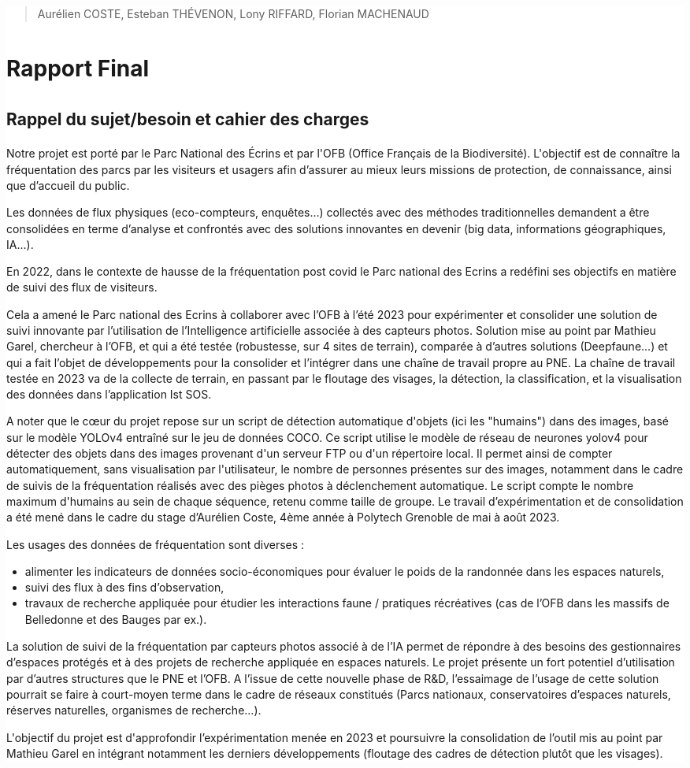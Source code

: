 > Aurélien COSTE, Esteban THÉVENON, Lony RIFFARD, Florian MACHENAUD

# Rapport Final

## Rappel du sujet/besoin et cahier des charges

Notre projet est porté par le Parc National des Écrins et par l'OFB (Office Français de la Biodiversité). L'objectif est de connaître la fréquentation des parcs par les visiteurs et usagers afin d’assurer au mieux leurs missions de protection, de connaissance, ainsi que d’accueil du public.

Les données de flux physiques (eco-compteurs, enquêtes…) collectés avec des méthodes traditionnelles demandent a être consolidées en terme d’analyse et confrontés avec des solutions innovantes en devenir (big data, informations géographiques, IA...).

En 2022, dans le contexte de hausse de la fréquentation post covid le Parc national des Ecrins a redéfini ses objectifs en matière de suivi des flux de visiteurs.

Cela a amené le Parc national des Ecrins à collaborer avec l’OFB à l’été 2023 pour expérimenter et consolider une solution de suivi innovante par l’utilisation de l’Intelligence artificielle associée à des capteurs photos. Solution mise au point par Mathieu Garel, chercheur à l’OFB, et qui a été testée (robustesse, sur 4 sites de terrain), comparée à d’autres solutions (Deepfaune...) et qui a fait l’objet de développements pour la consolider et l’intégrer dans une chaîne de travail propre au PNE. La chaîne de travail testée en 2023 va de la collecte de terrain, en passant par le floutage des visages, la détection, la classification, et la visualisation des données dans l’application Ist SOS.

A noter que le cœur du projet repose sur un script de détection automatique d'objets (ici les "humains") dans des images, basé sur le modèle YOLOv4 entraîné sur le jeu de données COCO. Ce script utilise le modèle de réseau de neurones yolov4 pour détecter des objets dans des images provenant d'un serveur FTP ou d'un répertoire local. Il permet ainsi de compter automatiquement, sans visualisation par l'utilisateur, le nombre de personnes présentes sur des images, notamment dans le cadre de suivis de la fréquentation réalisés avec des pièges photos à déclenchement automatique. Le script compte le nombre maximum d'humains au sein de chaque séquence, retenu comme taille de groupe. Le travail d’expérimentation et de consolidation a été mené dans le cadre du stage d’Aurélien Coste, 4ème année à Polytech Grenoble de mai à août 2023.

Les usages des données de fréquentation sont diverses :
- alimenter les indicateurs de données socio-économiques pour évaluer le poids de la randonnée dans les espaces naturels,
- suivi des flux à des fins d’observation,
- travaux de recherche appliquée pour étudier les interactions faune / pratiques récréatives (cas de l’OFB dans les massifs de Belledonne et des Bauges par ex.).

La solution de suivi de la fréquentation par capteurs photos associé à de l’IA permet de répondre à des besoins des gestionnaires d’espaces protégés et à des projets de recherche appliquée en espaces naturels. Le projet présente un fort potentiel d’utilisation par d’autres structures que le PNE et l’OFB. A l’issue de cette nouvelle phase de R&D, l’essaimage de l’usage de cette solution pourrait se faire à court-moyen terme dans le cadre de réseaux constitués (Parcs nationaux, conservatoires d’espaces naturels, réserves naturelles, organismes de recherche...).

L'objectif du projet est d'approfondir l’expérimentation menée en 2023 et poursuivre la consolidation de l’outil mis au point par Mathieu Garel en intégrant notamment les derniers développements (floutage des cadres de détection plutôt que les visages).
